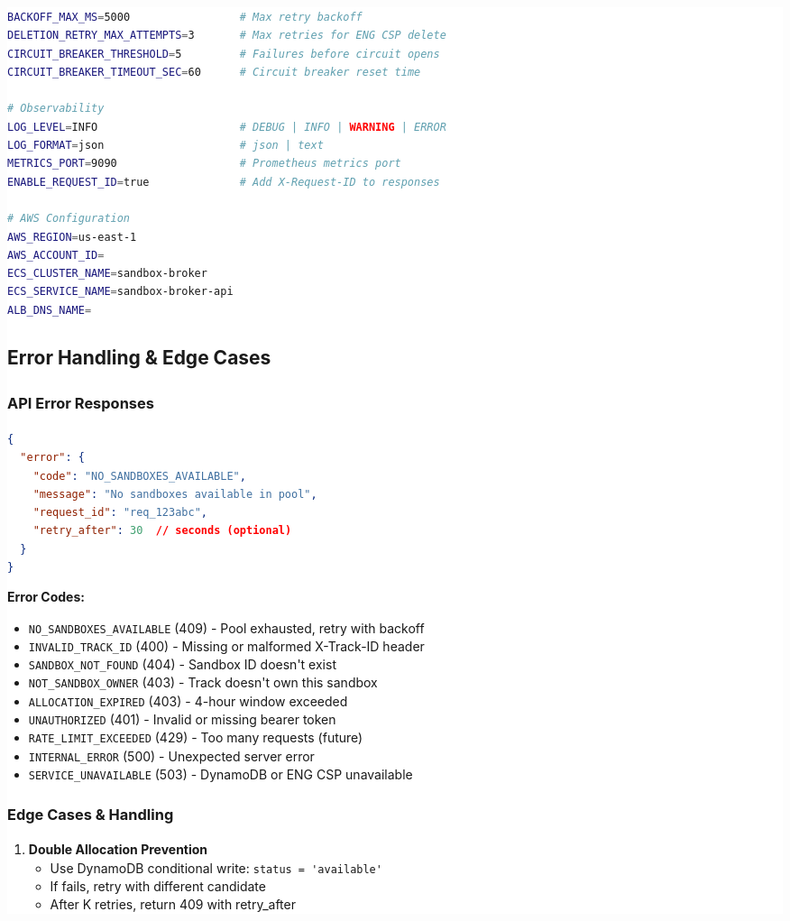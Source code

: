 ```bash
BACKOFF_MAX_MS=5000                 # Max retry backoff
DELETION_RETRY_MAX_ATTEMPTS=3       # Max retries for ENG CSP delete
CIRCUIT_BREAKER_THRESHOLD=5         # Failures before circuit opens
CIRCUIT_BREAKER_TIMEOUT_SEC=60      # Circuit breaker reset time

# Observability
LOG_LEVEL=INFO                      # DEBUG | INFO | WARNING | ERROR
LOG_FORMAT=json                     # json | text
METRICS_PORT=9090                   # Prometheus metrics port
ENABLE_REQUEST_ID=true              # Add X-Request-ID to responses

# AWS Configuration
AWS_REGION=us-east-1
AWS_ACCOUNT_ID=
ECS_CLUSTER_NAME=sandbox-broker
ECS_SERVICE_NAME=sandbox-broker-api
ALB_DNS_NAME=
```

## Error Handling & Edge Cases

### API Error Responses
```json
{
  "error": {
    "code": "NO_SANDBOXES_AVAILABLE",
    "message": "No sandboxes available in pool",
    "request_id": "req_123abc",
    "retry_after": 30  // seconds (optional)
  }
}
```

**Error Codes:**
- `NO_SANDBOXES_AVAILABLE` (409) - Pool exhausted, retry with backoff
- `INVALID_TRACK_ID` (400) - Missing or malformed X-Track-ID header
- `SANDBOX_NOT_FOUND` (404) - Sandbox ID doesn't exist
- `NOT_SANDBOX_OWNER` (403) - Track doesn't own this sandbox
- `ALLOCATION_EXPIRED` (403) - 4-hour window exceeded
- `UNAUTHORIZED` (401) - Invalid or missing bearer token
- `RATE_LIMIT_EXCEEDED` (429) - Too many requests (future)
- `INTERNAL_ERROR` (500) - Unexpected server error
- `SERVICE_UNAVAILABLE` (503) - DynamoDB or ENG CSP unavailable

### Edge Cases & Handling

1. **Double Allocation Prevention**
   - Use DynamoDB conditional write: `status = 'available'`
   - If fails, retry with different candidate
   - After K retries, return 409 with retry_after
